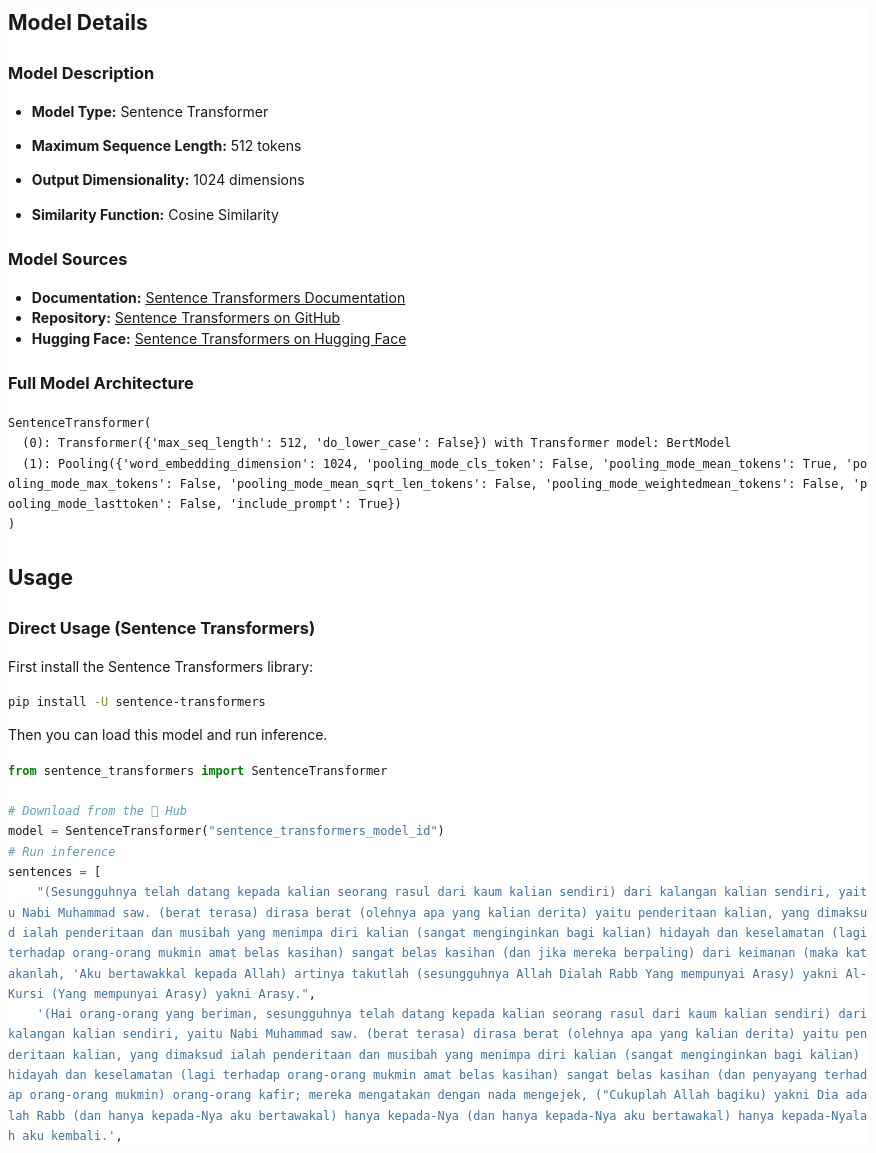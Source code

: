 ## Model Details

### Model Description
- **Model Type:** Sentence Transformer

- **Maximum Sequence Length:** 512 tokens
- **Output Dimensionality:** 1024 dimensions
- **Similarity Function:** Cosine Similarity




### Model Sources

- **Documentation:** [Sentence Transformers Documentation](https://sbert.net)
- **Repository:** [Sentence Transformers on GitHub](https://github.com/UKPLab/sentence-transformers)
- **Hugging Face:** [Sentence Transformers on Hugging Face](https://huggingface.co/models?library=sentence-transformers)

### Full Model Architecture

```
SentenceTransformer(
  (0): Transformer({'max_seq_length': 512, 'do_lower_case': False}) with Transformer model: BertModel 
  (1): Pooling({'word_embedding_dimension': 1024, 'pooling_mode_cls_token': False, 'pooling_mode_mean_tokens': True, 'pooling_mode_max_tokens': False, 'pooling_mode_mean_sqrt_len_tokens': False, 'pooling_mode_weightedmean_tokens': False, 'pooling_mode_lasttoken': False, 'include_prompt': True})
)
```

## Usage

### Direct Usage (Sentence Transformers)

First install the Sentence Transformers library:

```bash
pip install -U sentence-transformers
```

Then you can load this model and run inference.
```python
from sentence_transformers import SentenceTransformer

# Download from the 🤗 Hub
model = SentenceTransformer("sentence_transformers_model_id")
# Run inference
sentences = [
    "(Sesungguhnya telah datang kepada kalian seorang rasul dari kaum kalian sendiri) dari kalangan kalian sendiri, yaitu Nabi Muhammad saw. (berat terasa) dirasa berat (olehnya apa yang kalian derita) yaitu penderitaan kalian, yang dimaksud ialah penderitaan dan musibah yang menimpa diri kalian (sangat menginginkan bagi kalian) hidayah dan keselamatan (lagi terhadap orang-orang mukmin amat belas kasihan) sangat belas kasihan (dan jika mereka berpaling) dari keimanan (maka katakanlah, 'Aku bertawakkal kepada Allah) artinya takutlah (sesungguhnya Allah Dialah Rabb Yang mempunyai Arasy) yakni Al-Kursi (Yang mempunyai Arasy) yakni Arasy.",
    '(Hai orang-orang yang beriman, sesungguhnya telah datang kepada kalian seorang rasul dari kaum kalian sendiri) dari kalangan kalian sendiri, yaitu Nabi Muhammad saw. (berat terasa) dirasa berat (olehnya apa yang kalian derita) yaitu penderitaan kalian, yang dimaksud ialah penderitaan dan musibah yang menimpa diri kalian (sangat menginginkan bagi kalian) hidayah dan keselamatan (lagi terhadap orang-orang mukmin amat belas kasihan) sangat belas kasihan (dan penyayang terhadap orang-orang mukmin) orang-orang kafir; mereka mengatakan dengan nada mengejek, ("Cukuplah Allah bagiku) yakni Dia adalah Rabb (dan hanya kepada-Nya aku bertawakal) hanya kepada-Nya (dan hanya kepada-Nya aku bertawakal) hanya kepada-Nyalah aku kembali.',
```
